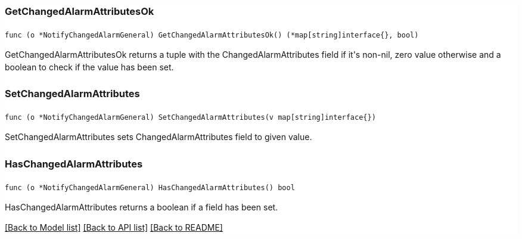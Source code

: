 ### GetChangedAlarmAttributesOk

`func (o *NotifyChangedAlarmGeneral) GetChangedAlarmAttributesOk() (*map[string]interface{}, bool)`

GetChangedAlarmAttributesOk returns a tuple with the ChangedAlarmAttributes field if it's non-nil, zero value otherwise
and a boolean to check if the value has been set.

### SetChangedAlarmAttributes

`func (o *NotifyChangedAlarmGeneral) SetChangedAlarmAttributes(v map[string]interface{})`

SetChangedAlarmAttributes sets ChangedAlarmAttributes field to given value.

### HasChangedAlarmAttributes

`func (o *NotifyChangedAlarmGeneral) HasChangedAlarmAttributes() bool`

HasChangedAlarmAttributes returns a boolean if a field has been set.


[[Back to Model list]](../README.md#documentation-for-models) [[Back to API list]](../README.md#documentation-for-api-endpoints) [[Back to README]](../README.md)


